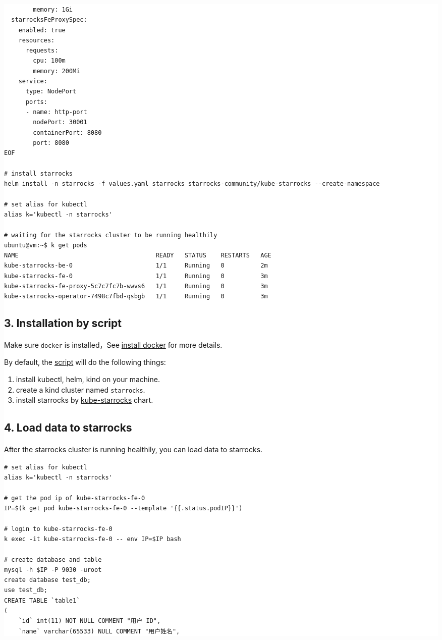 ```shell
        memory: 1Gi
  starrocksFeProxySpec:
    enabled: true
    resources:
      requests:
        cpu: 100m
        memory: 200Mi
    service:
      type: NodePort
      ports:
      - name: http-port
        nodePort: 30001
        containerPort: 8080
        port: 8080        
EOF

# install starrocks
helm install -n starrocks -f values.yaml starrocks starrocks-community/kube-starrocks --create-namespace

# set alias for kubectl
alias k='kubectl -n starrocks'

# waiting for the starrocks cluster to be running healthily
ubuntu@vm:~$ k get pods
NAME                                      READY   STATUS    RESTARTS   AGE
kube-starrocks-be-0                       1/1     Running   0          2m
kube-starrocks-fe-0                       1/1     Running   0          3m
kube-starrocks-fe-proxy-5c7c7fc7b-wwvs6   1/1     Running   0          3m
kube-starrocks-operator-7498c7fbd-qsbgb   1/1     Running   0          3m
```

## 3. Installation by script

Make sure `docker` is installed，See [install docker](#13-install-docker) for more details.

By default, the [script](../scripts/local-install.sh) will do the following things:

1. install kubectl, helm, kind on your machine.
2. create a kind cluster named `starrocks`.
3. install starrocks by [kube-starrocks](../helm-charts/charts/kube-starrocks/README.md) chart.

## 4. Load data to starrocks

After the starrocks cluster is running healthily, you can load data to starrocks.

```shell
# set alias for kubectl
alias k='kubectl -n starrocks'

# get the pod ip of kube-starrocks-fe-0
IP=$(k get pod kube-starrocks-fe-0 --template '{{.status.podIP}}')

# login to kube-starrocks-fe-0
k exec -it kube-starrocks-fe-0 -- env IP=$IP bash

# create database and table
mysql -h $IP -P 9030 -uroot
create database test_db;
use test_db;
CREATE TABLE `table1`
(
    `id` int(11) NOT NULL COMMENT "用户 ID",
    `name` varchar(65533) NULL COMMENT "用户姓名",
```